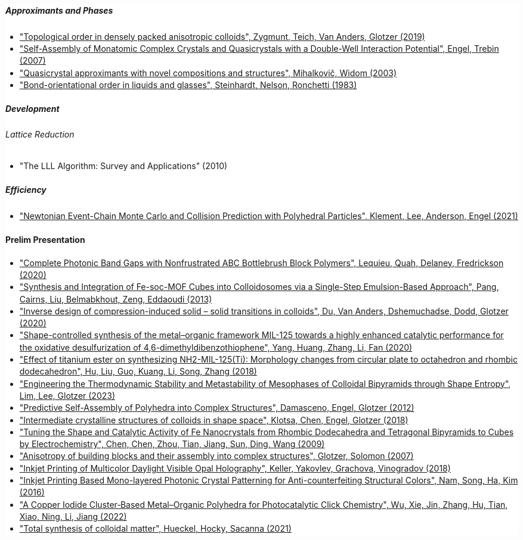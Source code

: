 ##### Approximants and Phases
- ["Topological order in densely packed anisotropic colloids", Zygmunt, Teich, Van Anders, Glotzer (2019)](https://doi.org/10.1103/PhysRevE.100.032608)
- ["Self-Assembly of Monatomic Complex Crystals and Quasicrystals with a Double-Well Interaction Potential", Engel, Trebin (2007)](https://doi.org/10.1103/PhysRevLett.98.225505)
- ["Quasicrystal approximants with novel compositions and structures", Mihalkovič, Widom (2003)](https://doi.org/10.1557/PROC-805-LL2.3)
- ["Bond-orientational order in liquids and glasses", Steinhardt, Nelson, Ronchetti (1983)](https://doi.org/10.1103/PhysRevB.28.784)

##### Development

###### Lattice Reduction
- "The LLL Algorithm: Survey and Applications" (2010)

##### Efficiency
- ["Newtonian Event-Chain Monte Carlo and Collision Prediction with Polyhedral Particles", Klement, Lee, Anderson, Engel (2021)](https://doi.org/10.1021/acs.jctc.1c00311)

#### Prelim Presentation
- ["Complete Photonic Band Gaps with Nonfrustrated ABC Bottlebrush Block Polymers", Lequieu, Quah, Delaney, Fredrickson (2020)](https://doi.org/10.1021/acsmacrolett.0c00380)
- ["Synthesis and Integration of Fe-soc-MOF Cubes into Colloidosomes via a Single-Step Emulsion-Based Approach", Pang, Cairns, Liu, Belmabkhout, Zeng, Eddaoudi (2013)](https://doi.org/10.1021/ja403994u)
- ["Inverse design of compression-induced solid – solid transitions in colloids", Du, Van Anders, Dshemuchadse, Dodd, Glotzer (2020)](https://doi.org/10.1080/08927022.2020.1798005)
- ["Shape-controlled synthesis of the metal–organic framework MIL-125 towards a highly enhanced catalytic performance for the oxidative desulfurization of 4,6-dimethyldibenzothiophene", Yang, Huang, Zhang, Li, Fan (2020)](https://doi.org/10.1039/D0DT01955K)
- ["Effect of titanium ester on synthesizing NH2-MIL-125(Ti): Morphology changes from circular plate to octahedron and rhombic dodecahedron", Hu, Liu, Guo, Kuang, Li, Song, Zhang (2018)](https://doi.org/10.1016/j.jssc.2018.03.027)
- ["Engineering the Thermodynamic Stability and Metastability of Mesophases of Colloidal Bipyramids through Shape Entropy", Lim, Lee, Glotzer (2023)](https://doi.org/10.1021/acsnano.2c07960)
- ["Predictive Self-Assembly of Polyhedra into Complex Structures", Damasceno, Engel, Glotzer (2012)](https://doi.org/10.1126/science.1220869)
- ["Intermediate crystalline structures of colloids in shape space", Klotsa, Chen, Engel, Glotzer (2018)](https://doi.org/10.1039/C8SM01573B)
- ["Tuning the Shape and Catalytic Activity of Fe Nanocrystals from Rhombic Dodecahedra and Tetragonal Bipyramids to Cubes by Electrochemistry", Chen, Chen, Zhou, Tian, Jiang, Sun, Ding, Wang (2009)](https://doi.org/10.1021/ja904225q)
- ["Anisotropy of building blocks and their assembly into complex structures", Glotzer, Solomon (2007)](https://doi.org/10.1038/nmat1949)
- ["Inkjet Printing of Multicolor Daylight Visible Opal Holography", Keller, Yakovlev, Grachova, Vinogradov (2018)](https://doi.org/10.1002/adfm.201706903)
- ["Inkjet Printing Based Mono-layered Photonic Crystal Patterning for Anti-counterfeiting Structural Colors", Nam, Song, Ha, Kim (2016)](https://doi.org/10.1038/srep30885)
- ["A Copper Iodide Cluster‐Based Metal–Organic Polyhedra for Photocatalytic Click Chemistry", Wu, Xie, Jin, Zhang, Hu, Tian, Xiao, Ning, Li, Jiang (2022)](https://doi.org/10.1002/sstr.202100155)
- ["Total synthesis of colloidal matter", Hueckel, Hocky, Sacanna (2021)](https://doi.org/10.1038/s41578-021-00323-x)
